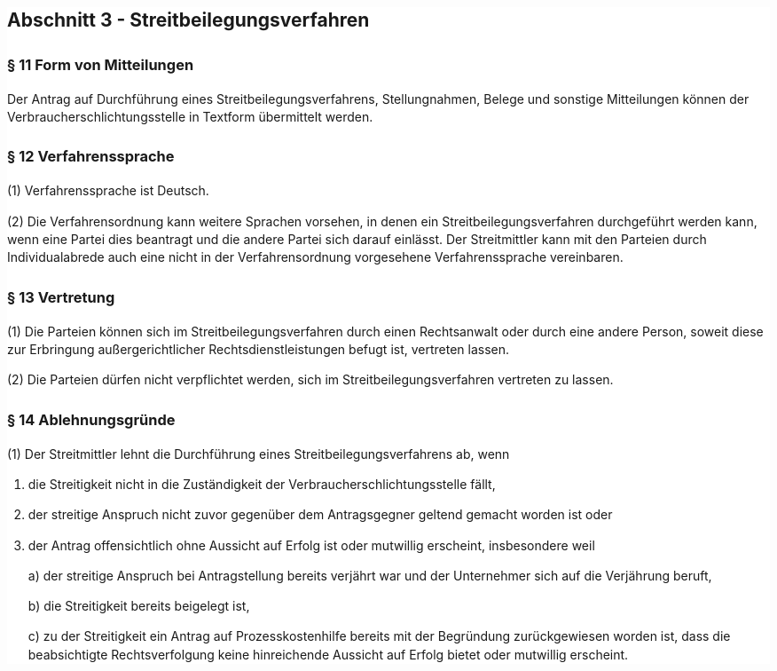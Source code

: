 
## Abschnitt 3 - Streitbeilegungsverfahren


### § 11 Form von Mitteilungen

Der Antrag auf Durchführung eines Streitbeilegungsverfahrens,
Stellungnahmen, Belege und sonstige Mitteilungen können der
Verbraucherschlichtungsstelle in Textform übermittelt werden.


### § 12 Verfahrenssprache

(1) Verfahrenssprache ist Deutsch.

(2) Die Verfahrensordnung kann weitere Sprachen vorsehen, in denen ein
Streitbeilegungsverfahren durchgeführt werden kann, wenn eine Partei
dies beantragt und die andere Partei sich darauf einlässt. Der
Streitmittler kann mit den Parteien durch Individualabrede auch eine
nicht in der Verfahrensordnung vorgesehene Verfahrenssprache
vereinbaren.


### § 13 Vertretung

(1) Die Parteien können sich im Streitbeilegungsverfahren durch einen
Rechtsanwalt oder durch eine andere Person, soweit diese zur
Erbringung außergerichtlicher Rechtsdienstleistungen befugt ist,
vertreten lassen.

(2) Die Parteien dürfen nicht verpflichtet werden, sich im
Streitbeilegungsverfahren vertreten zu lassen.


### § 14 Ablehnungsgründe

(1) Der Streitmittler lehnt die Durchführung eines
Streitbeilegungsverfahrens ab, wenn

1.  die Streitigkeit nicht in die Zuständigkeit der
    Verbraucherschlichtungsstelle fällt,


2.  der streitige Anspruch nicht zuvor gegenüber dem Antragsgegner geltend
    gemacht worden ist oder


3.  der Antrag offensichtlich ohne Aussicht auf Erfolg ist oder mutwillig
    erscheint, insbesondere weil

    a)  der streitige Anspruch bei Antragstellung bereits verjährt war und der
        Unternehmer sich auf die Verjährung beruft,


    b)  die Streitigkeit bereits beigelegt ist,


    c)  zu der Streitigkeit ein Antrag auf Prozesskostenhilfe bereits mit der
        Begründung zurückgewiesen worden ist, dass die beabsichtigte
        Rechtsverfolgung keine hinreichende Aussicht auf Erfolg bietet oder
        mutwillig erscheint.
